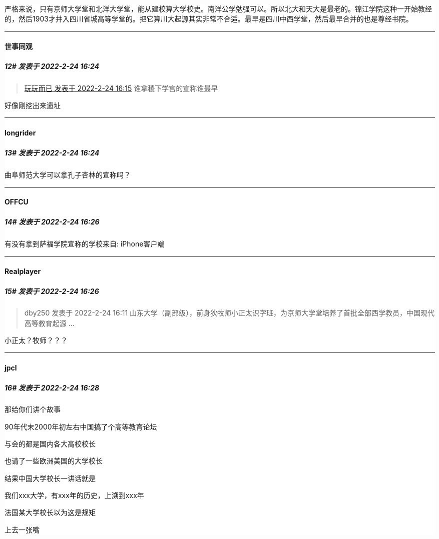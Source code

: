严格来说，只有京师大学堂和北洋大学堂，能从建校算大学校史。南洋公学勉强可以。所以北大和天大是最老的。锦江学院这种一开始教经的，然后1903才并入四川省城高等学堂的。把它算川大起源其实非常不合适。最早是四川中西学堂，然后最早合并的也是尊经书院。

*****

####  世事同观  
##### 12#       发表于 2022-2-24 16:24

<blockquote><a href="httphttps://bbs.saraba1st.com/2b/forum.php?mod=redirect&amp;goto=findpost&amp;pid=54817227&amp;ptid=2054382" target="_blank">玩玩而已 发表于 2022-2-24 16:15</a>
谁拿稷下学宫的宣称谁最早</blockquote>
好像刚挖出来遗址

*****

####  longrider  
##### 13#       发表于 2022-2-24 16:24

曲阜师范大学可以拿孔子杏林的宣称吗？

*****

####  OFFCU  
##### 14#       发表于 2022-2-24 16:26

有没有拿到萨福学院宣称的学校来自: iPhone客户端

*****

####  Realplayer  
##### 15#       发表于 2022-2-24 16:26

<blockquote>dby250 发表于 2022-2-24 16:11
山东大学（副部级），前身狄牧师小正太识字班，为京师大学堂培养了首批全部西学教员，中国现代高等教育起源 ...</blockquote>
小正太？牧师？？？

*****

####  jpcl  
##### 16#       发表于 2022-2-24 16:28

那给你们讲个故事

90年代末2000年初左右中国搞了个高等教育论坛

与会的都是国内各大高校校长

也请了一些欧洲美国的大学校长

结果中国大学校长一讲话就是

我们xxx大学，有xxx年的历史，上溯到xxx年

法国某大学校长以为这是规矩

上去一张嘴
